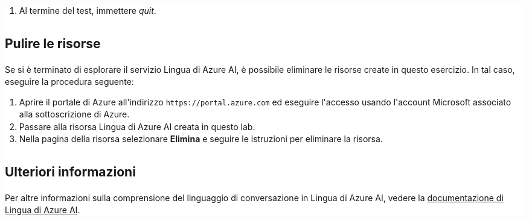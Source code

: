 1. Al termine del test, immettere *quit*.

## Pulire le risorse

Se si è terminato di esplorare il servizio Lingua di Azure AI, è possibile eliminare le risorse create in questo esercizio. In tal caso, eseguire la procedura seguente:

1. Aprire il portale di Azure all'indirizzo `https://portal.azure.com` ed eseguire l'accesso usando l'account Microsoft associato alla sottoscrizione di Azure.
2. Passare alla risorsa Lingua di Azure AI creata in questo lab.
3. Nella pagina della risorsa selezionare **Elimina** e seguire le istruzioni per eliminare la risorsa.

## Ulteriori informazioni

Per altre informazioni sulla comprensione del linguaggio di conversazione in Lingua di Azure AI, vedere la [documentazione di Lingua di Azure AI](https://learn.microsoft.com/azure/ai-services/language-service/conversational-language-understanding/overview).
